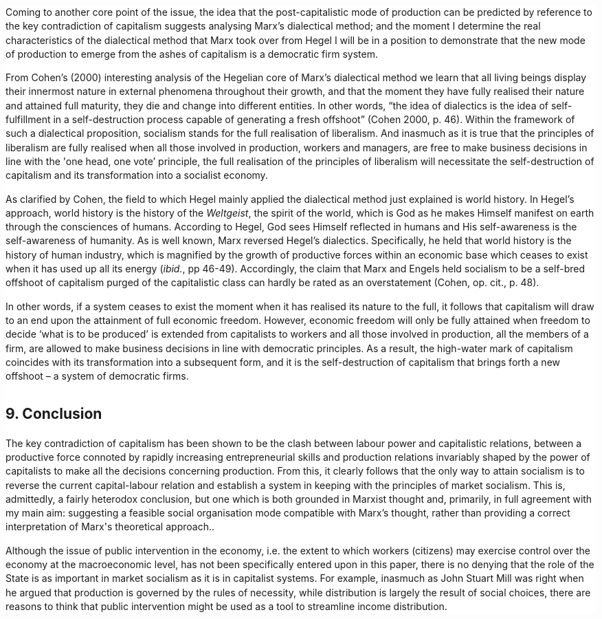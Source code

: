 Coming to another core point of the issue, the idea that the post-capitalistic mode of production can be predicted by reference to the key contradiction of capitalism suggests analysing Marx’s dialectical method; and the moment I determine the real characteristics of the dialectical method that Marx took over from Hegel I will be in a position to demonstrate that the new mode of production to emerge from the ashes of capitalism is a democratic firm system.

From Cohen’s (2000) interesting analysis of the Hegelian core of Marx’s dialectical method we learn that all living beings display their innermost nature in external phenomena throughout their growth, and that the moment they have fully realised their nature and attained full maturity, they die and change into different entities. In other words, “the idea of dialectics is the idea of self-fulfillment in a self-destruction process capable of generating a fresh offshoot” (Cohen 2000, p. 46). Within the framework of such a dialectical proposition, socialism stands for the full realisation of liberalism. And inasmuch as it is true that the principles of liberalism are fully realised when all those involved in production, workers and managers, are free to make business decisions in line with the 'one head, one vote’ principle, the full realisation of the principles of liberalism will necessitate the self-destruction of capitalism and its transformation into a socialist economy. 

As clarified by Cohen, the field to which Hegel mainly applied the dialectical method just explained is world history. In Hegel’s approach, world history is the history of the _Weltgeist_, the spirit of the world, which is God as he makes Himself manifest on earth through the consciences of humans. According to Hegel, God sees Himself reflected in humans and His self-awareness is the self-awareness of humanity. As is well known, Marx reversed Hegel’s dialectics. Specifically, he held that world history is the history of human industry, which is magnified by the growth of productive forces within an economic base which ceases to exist when it has used up all its energy (_ibid._, pp 46-49). Accordingly, the claim that Marx and Engels held socialism to be a self-bred offshoot of capitalism purged of the capitalistic class can hardly be rated as an overstatement (Cohen, op. cit., p. 48). 

In other words, if a system ceases to exist the moment when it has realised its nature to the full, it follows that capitalism will draw to an end upon the attainment of full economic freedom. However, economic freedom will only be fully attained when freedom to decide ‘what is to be produced’ is extended from capitalists to workers and all those involved in production, all the members of a firm, are allowed to make business decisions in line with democratic principles. As a result, the high-water mark of capitalism coincides with its transformation into a subsequent form, and it is the self-destruction of capitalism that brings forth a new offshoot – a system of democratic firms.

## **9. Conclusion**

The key contradiction of capitalism has been shown to be the clash between labour power and capitalistic relations, between a productive force connoted by rapidly increasing entrepreneurial skills and production relations invariably shaped by the power of capitalists to make all the decisions concerning production. From this, it clearly follows that the only way to attain socialism is to reverse the current capital-labour relation and establish a system in keeping with the principles of market socialism. This is, admittedly, a fairly heterodox conclusion, but one which is both grounded in Marxist thought and, primarily, in full agreement with my main aim: suggesting a feasible social organisation mode compatible with Marx’s thought, rather than providing a correct interpretation of Marx's theoretical approach..

Although the issue of public intervention in the economy, i.e. the extent to which workers (citizens) may exercise control over the economy at the macroeconomic level, has not been specifically entered upon in this paper, there is no denying that the role of the State is as important in market socialism as it is in capitalist systems. For example, inasmuch as John Stuart Mill was right when he argued that production is governed by the rules of necessity, while distribution is largely the result of social choices, there are reasons to think that public intervention might be used as a tool to streamline income distribution.
